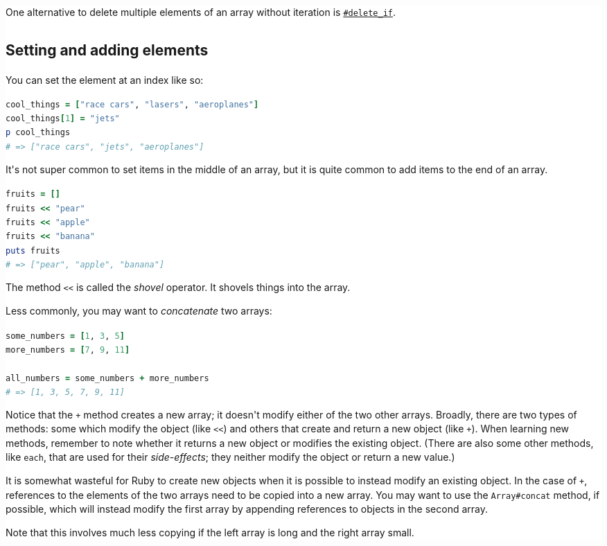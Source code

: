 One alternative to delete multiple elements of an array without
iteration is [`#delete_if`][rdoc-delete-if].

[rdoc-delete-if]: http://www.ruby-doc.org/core-2.1.2/Array.html#method-i-delete_if

## Setting and adding elements

You can set the element at an index like so:

```ruby
cool_things = ["race cars", "lasers", "aeroplanes"]
cool_things[1] = "jets"
p cool_things
# => ["race cars", "jets", "aeroplanes"]
```

It's not super common to set items in the middle of an array, but it
is quite common to add items to the end of an array.

```ruby
fruits = []
fruits << "pear"
fruits << "apple"
fruits << "banana"
puts fruits
# => ["pear", "apple", "banana"]
```

The method `<<` is called the *shovel* operator. It shovels things
into the array.

Less commonly, you may want to *concatenate* two arrays:

```ruby
some_numbers = [1, 3, 5]
more_numbers = [7, 9, 11]

all_numbers = some_numbers + more_numbers
# => [1, 3, 5, 7, 9, 11]
```

Notice that the `+` method creates a new array; it doesn't modify
either of the two other arrays. Broadly, there are two types of
methods: some which modify the object (like `<<`) and others that
create and return a new object (like `+`). When learning new methods,
remember to note whether it returns a new object or modifies the
existing object. (There are also some other methods, like `each`, that
are used for their *side-effects*; they neither modify the object or
return a new value.)

It is somewhat wasteful for Ruby to create new objects when it is
possible to instead modify an existing object. In the case of `+`,
references to the elements of the two arrays need to be copied into a
new array. You may want to use the `Array#concat` method, if possible,
which will instead modify the first array by appending references to
objects in the second array.

Note that this involves much less copying if the left array is long and
the right array small.


[so-stack]: http://stackoverflow.com/questions/3825050/what-do-push-and-pop-mean-for-stacks#answer-3825329
[wiki-queue]: http://en.wikipedia.org/wiki/Queue_(abstract_data_type)